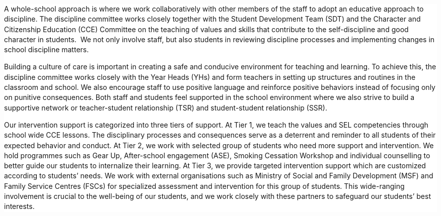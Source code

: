   

A whole-school approach is where we work collaboratively with other members of the staff to adopt an educative approach to discipline. The discipline committee works closely together with the Student Development Team (SDT) and the Character and Citizenship Education (CCE) Committee on the teaching of values and skills that contribute to the self-discipline and good character in students.  We not only involve staff, but also students in reviewing discipline processes and implementing changes in school discipline matters. 

  

Building a culture of care is important in creating a safe and conducive environment for teaching and learning. To achieve this, the discipline committee works closely with the Year Heads (YHs) and form teachers in setting up structures and routines in the classroom and school. We also encourage staff to use positive language and reinforce positive behaviors instead of focusing only on punitive consequences. Both staff and students feel supported in the school environment where we also strive to build a supportive network or teacher-student relationship (TSR) and student-student relationship (SSR). 

  

Our intervention support is categorized into three tiers of support. At Tier 1, we teach the values and SEL competencies through school wide CCE lessons. The disciplinary processes and consequences serve as a deterrent and reminder to all students of their expected behavior and conduct. At Tier 2, we work with selected group of students who need more support and intervention. We hold programmes such as Gear Up, After-school engagement (ASE), Smoking Cessation Workshop and individual counselling to better guide our students to internalize their learning. At Tier 3, we provide targeted intervention support which are customized according to students’ needs. We work with external organisations such as Ministry of Social and Family Development (MSF) and Family Service Centres (FSCs) for specialized assessment and intervention for this group of students. This wide-ranging involvement is crucial to the well-being of our students, and we work closely with these partners to safeguard our students’ best interests.